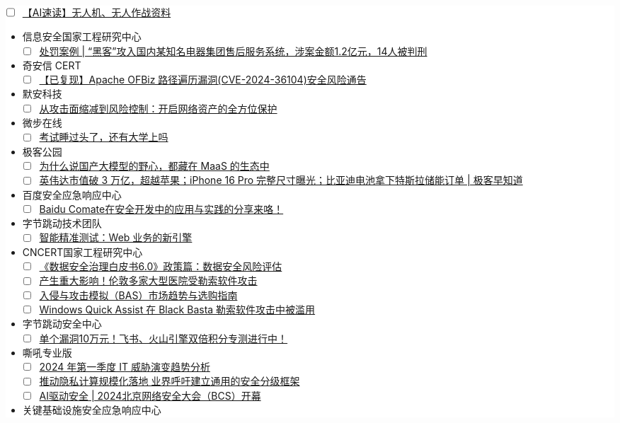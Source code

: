   - [ ] [【AI速读】无人机、无人作战资料](https://mp.weixin.qq.com/s?__biz=MzI2MTE0NTE3Mw==&mid=2651144198&idx=1&sn=c6241aa7eeb52a675d3a2a634bdf3c80&chksm=f1af373cc6d8be2a7482ba105b2aed786a1be2a8ab9a7d7edc34d3643fe4b59ee89326717e4e&scene=58&subscene=0#rd)
- 信息安全国家工程研究中心
  - [ ] [处罚案例 | “黑客”攻入国内某知名电器集团售后服务系统，涉案金额1.2亿元，14人被判刑](https://mp.weixin.qq.com/s?__biz=MzU5OTQ0NzY3Ng==&mid=2247496788&idx=1&sn=4e7d183729c7dc5b9e2f4d41744fd73b&chksm=feb67547c9c1fc51c8b2342ea60dd21aeb83baa8617ad418e9fafeb1e830426e226ceb2d651c&scene=58&subscene=0#rd)
- 奇安信 CERT
  - [ ] [【已复现】Apache OFBiz 路径遍历漏洞(CVE-2024-36104)安全风险通告](https://mp.weixin.qq.com/s?__biz=MzU5NDgxODU1MQ==&mid=2247501249&idx=1&sn=b8105f3bf1ef2554314d204e9f57ed2c&chksm=fe79e159c90e684ff68547160b11ec15b0cb71bc2b36b108454acf6d1eafe6c72227a10cf280&scene=58&subscene=0#rd)
- 默安科技
  - [ ] [从攻击面缩减到风险控制：开启网络资产的全方位保护](https://mp.weixin.qq.com/s?__biz=MzIzODQxMjM2NQ==&mid=2247498696&idx=1&sn=df158cac4f5f61a3d4fd7a3c63d64792&chksm=e93b0ceade4c85fc2260471aa9079a76da2849d8b2cd81a09dd1bb0905ad12886c01faf63cb4&scene=58&subscene=0#rd)
- 微步在线
  - [ ] [考试睡过头了，还有大学上吗](https://mp.weixin.qq.com/s?__biz=MzI5NjA0NjI5MQ==&mid=2650181422&idx=1&sn=10a8eb4b9dffaf3d20b9bf692572dedd&chksm=f4487492c33ffd84b7b8f0acf9ec1777a95084d5c1e0906b601a149a3b7de25f94811056328e&scene=58&subscene=0#rd)
- 极客公园
  - [ ] [为什么说国产大模型的野心，都藏在 MaaS 的生态中](https://mp.weixin.qq.com/s?__biz=MTMwNDMwODQ0MQ==&mid=2653043410&idx=1&sn=f9b6d2fcd71933c51e4c566efff78fed&chksm=7e5747644920ce72fe672716b4d84dae5603e5bb99b7ad5082773c3e793b1905594dd02553a0&scene=58&subscene=0#rd)
  - [ ] [英伟达市值破 3 万亿，超越苹果；iPhone 16 Pro 完整尺寸曝光；比亚迪电池拿下特斯拉储能订单 | 极客早知道](https://mp.weixin.qq.com/s?__biz=MTMwNDMwODQ0MQ==&mid=2653043290&idx=1&sn=abdbe42be68beda76a8b08f3ee6b7514&chksm=7e5747ec4920cefa094000e621de5ba8c5340fbc934b858785e145c69b7d366bd39d35e940ef&scene=58&subscene=0#rd)
- 百度安全应急响应中心
  - [ ] [Baidu Comate在安全开发中的应用与实践的分享来咯！](https://mp.weixin.qq.com/s?__biz=MzA4ODc0MTIwMw==&mid=2652540851&idx=1&sn=1bf93433b17cafdff1d2872116301ab6&chksm=8bcbab8fbcbc2299c7a8ef0a34a5097276a39c5df72b691a1684011d079a50a694ea1bfeb259&scene=58&subscene=0#rd)
- 字节跳动技术团队
  - [ ] [智能精准测试：Web 业务的新引擎](https://mp.weixin.qq.com/s?__biz=MzI1MzYzMjE0MQ==&mid=2247507659&idx=1&sn=9873f695e6898beffb8e3585ecc6a6e3&chksm=e9d31529dea49c3f600742b344928bdda454f8b7aded7741ad068c4e8460eb71d81ba713b0e0&scene=58&subscene=0#rd)
- CNCERT国家工程研究中心
  - [ ] [《数据安全治理白皮书6.0》政策篇：数据安全风险评估](https://mp.weixin.qq.com/s?__biz=MzUzNDYxOTA1NA==&mid=2247545217&idx=1&sn=6655f574975692bef5b13f9942087e23&chksm=fa938740cde40e566e1394c53f60fc471cb97b5bcafb3b4c0a03b74e61a1dacb717d62660fd5&scene=58&subscene=0#rd)
  - [ ] [产生重大影响！伦敦多家大型医院受勒索软件攻击](https://mp.weixin.qq.com/s?__biz=MzUzNDYxOTA1NA==&mid=2247545217&idx=2&sn=7a4af8d79b16d27b9e4ab28a522388fe&chksm=fa938740cde40e56b9b303b855f34b2d4695efc7c29f9462e17e54a38d1f801bd4e0cf5db038&scene=58&subscene=0#rd)
  - [ ] [入侵与攻击模拟（BAS）市场趋势与选购指南](https://mp.weixin.qq.com/s?__biz=MzUzNDYxOTA1NA==&mid=2247545217&idx=3&sn=d064311eed7cab639ade0a1c3274a06c&chksm=fa938740cde40e5602956d1ef12277a22178ba7afbc4bbf5951fa0c35d0f1e51ddaf66fdfcc6&scene=58&subscene=0#rd)
  - [ ] [Windows Quick Assist 在 Black Basta 勒索软件攻击中被滥用](https://mp.weixin.qq.com/s?__biz=MzUzNDYxOTA1NA==&mid=2247545217&idx=4&sn=ad7532546874c64b63b7519d4cbc6f26&chksm=fa938740cde40e561f1309dea0fa36c1ee88650a8eea25d80946dfc8b975d4aa81fd47a8c9c0&scene=58&subscene=0#rd)
- 字节跳动安全中心
  - [ ] [单个漏洞10万元！飞书、火山引擎双倍积分专测进行中！](https://mp.weixin.qq.com/s?__biz=MzUzMzcyMDYzMw==&mid=2247493180&idx=1&sn=467e7354822a9ce134753d4134223e79&chksm=fa9d1d6acdea947ca55b37bd1d48e78895b8b4c51ff17d483c09a9555d3e5246241725b16211&scene=58&subscene=0#rd)
- 嘶吼专业版
  - [ ] [2024 年第一季度 IT 威胁演变趋势分析](https://mp.weixin.qq.com/s?__biz=MzI0MDY1MDU4MQ==&mid=2247575649&idx=1&sn=026fe7be6ff06de4993655ea7fb8ffc4&chksm=e914785bde63f14d3e7eb28958229197663554f2697d573cb4c9624273fa0e4f4687df6f0fdf&scene=58&subscene=0#rd)
  - [ ] [推动隐私计算规模化落地 业界呼吁建立通用的安全分级框架](https://mp.weixin.qq.com/s?__biz=MzI0MDY1MDU4MQ==&mid=2247575649&idx=2&sn=fa18fe7bfe20c50b7272509846b7c6b0&chksm=e914785bde63f14d60c560facf02e830f2ac89fd380a5d0d66b0451be970c6db8d572c7879de&scene=58&subscene=0#rd)
  - [ ] [AI驱动安全 | 2024北京网络安全大会（BCS）开幕](https://mp.weixin.qq.com/s?__biz=MzI0MDY1MDU4MQ==&mid=2247575649&idx=3&sn=8ea95689bc34218aa075d64b419ad9cc&chksm=e914785bde63f14d7260c2ec71058e9c4eb1b76a7f76e867416671c510dd29c85ade3de7f0f6&scene=58&subscene=0#rd)
- 关键基础设施安全应急响应中心